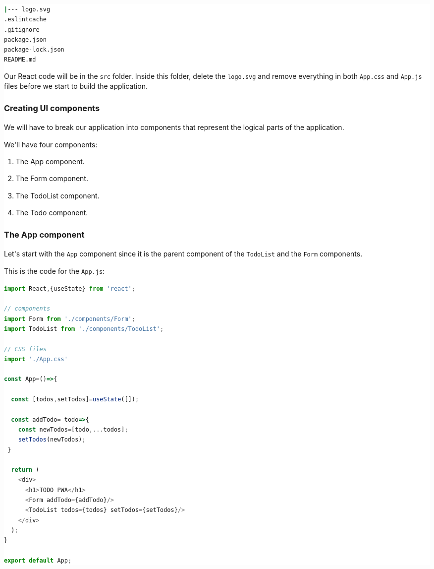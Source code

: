 ```bash
|--- logo.svg
.eslintcache
.gitignore
package.json
package-lock.json
README.md
```

Our React code will be in the `src` folder. Inside this folder, delete the `logo.svg` and remove everything in both `App.css` and `App.js` files before we start to build the application.

### Creating UI components
We will have to break our application into components that represent the logical parts of the application.

We'll have four components:

1. The App component.

2. The Form component.

3. The TodoList component.

4. The Todo component.

### The App component 
Let's start with the `App` component since it is the parent component of the `TodoList` and the `Form` components.

This is the code for the `App.js`:

```javascript
import React,{useState} from 'react';

// components
import Form from './components/Form';
import TodoList from './components/TodoList';

// CSS files
import './App.css'

const App=()=>{

  const [todos,setTodos]=useState([]);

  const addTodo= todo=>{
    const newTodos=[todo,...todos];
    setTodos(newTodos);
 }
  
  return (
    <div>
      <h1>TODO PWA</h1>
      <Form addTodo={addTodo}/>
      <TodoList todos={todos} setTodos={setTodos}/>
    </div>
  );
}

export default App;
```
